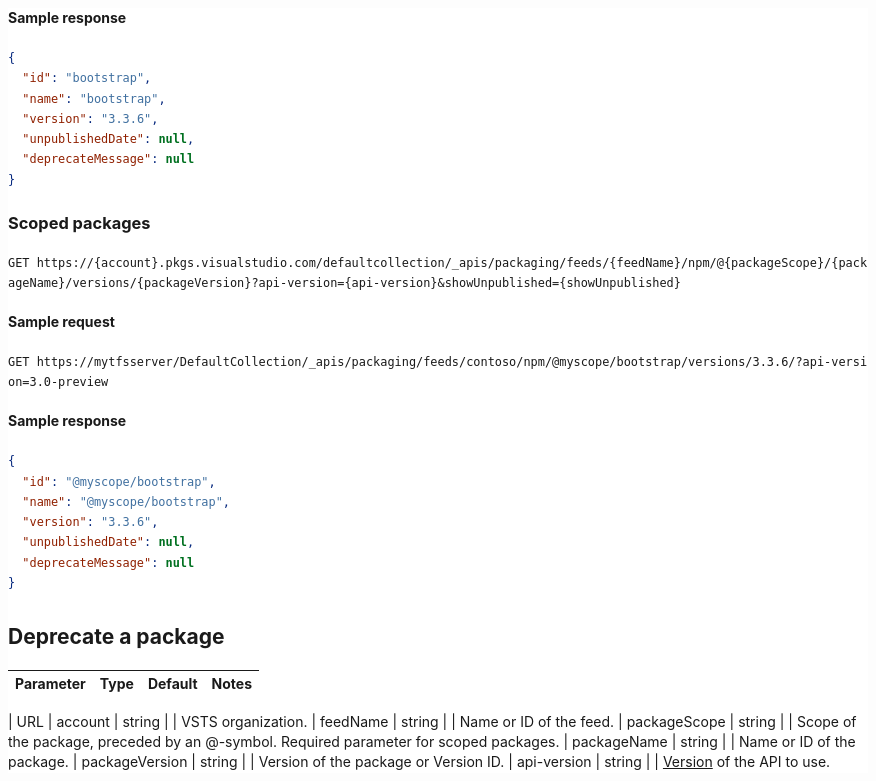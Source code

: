 #### Sample response

```json
{
  "id": "bootstrap",
  "name": "bootstrap",
  "version": "3.3.6",
  "unpublishedDate": null,
  "deprecateMessage": null
}
```

### Scoped packages

```no-highlight
GET https://{account}.pkgs.visualstudio.com/defaultcollection/_apis/packaging/feeds/{feedName}/npm/@{packageScope}/{packageName}/versions/{packageVersion}?api-version={api-version}&showUnpublished={showUnpublished}
```

#### Sample request

```
GET https://mytfsserver/DefaultCollection/_apis/packaging/feeds/contoso/npm/@myscope/bootstrap/versions/3.3.6/?api-version=3.0-preview
```

#### Sample response

```json
{
  "id": "@myscope/bootstrap",
  "name": "@myscope/bootstrap",
  "version": "3.3.6",
  "unpublishedDate": null,
  "deprecateMessage": null
}
```

## Deprecate a package

| Parameter | Type | Default | Notes |
| :-------- | :--- | :------ | :---- |


| URL
| account | string | | VSTS organization.
| feedName | string | | Name or ID of the feed.
| packageScope | string | | Scope of the package, preceded by an @-symbol. Required parameter for scoped packages.
| packageName | string | | Name or ID of the package.
| packageVersion | string | | Version of the package or Version ID.
| api-version | string | | [Version](../../concepts/rest-api-versioning.md) of the API to use.

